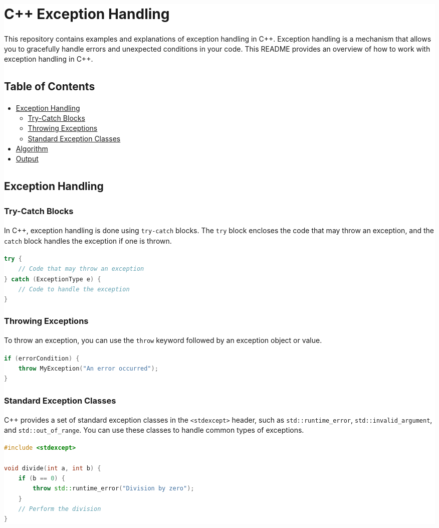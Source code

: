 # C++ Exception Handling

This repository contains examples and explanations of exception handling in C++. Exception handling is a mechanism that allows you to gracefully handle errors and unexpected conditions in your code. This README provides an overview of how to work with exception handling in C++.

## Table of Contents
- [Exception Handling](#exception-handling)
  - [Try-Catch Blocks](#try-catch-blocks)
  - [Throwing Exceptions](#throwing-exceptions)
  - [Standard Exception Classes](#standard-exception-classes)
- [Algorithm](#algorithm)
- [Output](#output)

## Exception Handling

### Try-Catch Blocks

In C++, exception handling is done using `try-catch` blocks. The `try` block encloses the code that may throw an exception, and the `catch` block handles the exception if one is thrown.

```cpp
try {
    // Code that may throw an exception
} catch (ExceptionType e) {
    // Code to handle the exception
}
```

### Throwing Exceptions

To throw an exception, you can use the `throw` keyword followed by an exception object or value.

```cpp
if (errorCondition) {
    throw MyException("An error occurred");
}
```

### Standard Exception Classes

C++ provides a set of standard exception classes in the `<stdexcept>` header, such as `std::runtime_error`, `std::invalid_argument`, and `std::out_of_range`. You can use these classes to handle common types of exceptions.

```cpp
#include <stdexcept>

void divide(int a, int b) {
    if (b == 0) {
        throw std::runtime_error("Division by zero");
    }
    // Perform the division
}
```
